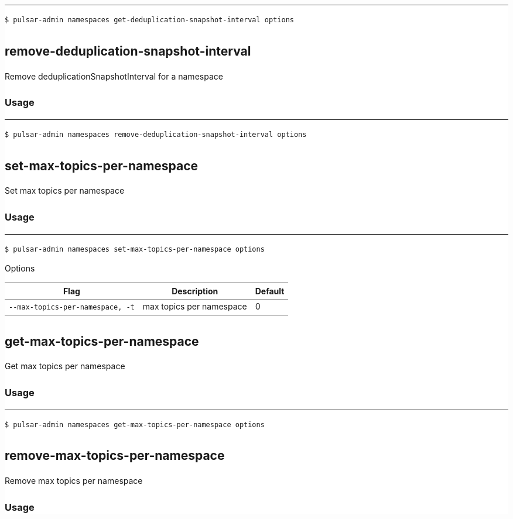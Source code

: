 ------------

```shell
$ pulsar-admin namespaces get-deduplication-snapshot-interval options
```

## remove-deduplication-snapshot-interval

Remove deduplicationSnapshotInterval for a namespace

### Usage

------------

```shell
$ pulsar-admin namespaces remove-deduplication-snapshot-interval options
```

## set-max-topics-per-namespace

Set max topics per namespace

### Usage

------------

```shell
$ pulsar-admin namespaces set-max-topics-per-namespace options
```

Options

| Flag                             | Description              | Default |
|----------------------------------|--------------------------|---------|
| `--max-topics-per-namespace, -t` | max topics per namespace | 0       |

## get-max-topics-per-namespace

Get max topics per namespace

### Usage

------------

```shell
$ pulsar-admin namespaces get-max-topics-per-namespace options
```

## remove-max-topics-per-namespace

Remove max topics per namespace

### Usage
